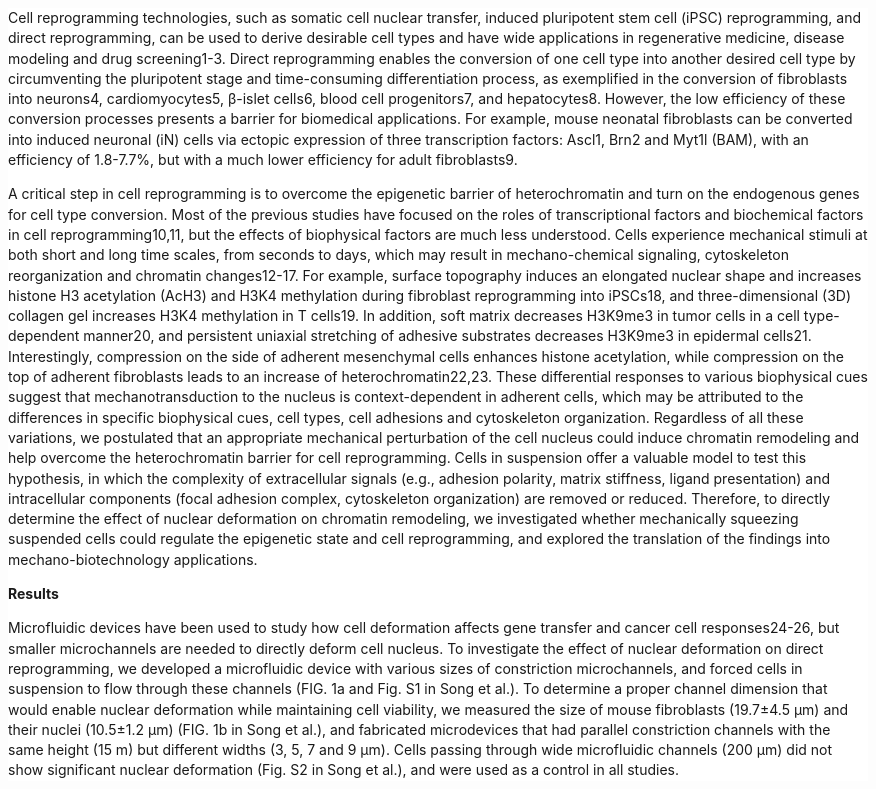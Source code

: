 Cell reprogramming technologies, such as somatic cell nuclear transfer, induced pluripotent stem cell (iPSC) reprogramming, and direct reprogramming, can be used to derive desirable cell types and have wide applications in regenerative medicine, disease modeling and drug screening1-3. Direct reprogramming enables the conversion of one cell type into another desired cell type by circumventing the pluripotent stage and time-consuming differentiation process, as exemplified in the conversion of fibroblasts into neurons4, cardiomyocytes5, β-islet cells6, blood cell progenitors7, and hepatocytes8. However, the low efficiency of these conversion processes presents a barrier for biomedical applications. For example, mouse neonatal fibroblasts can be converted into induced neuronal (iN) cells via ectopic expression of three transcription factors: Ascl1, Brn2 and Myt1l (BAM), with an efficiency of 1.8-7.7%, but with a much lower efficiency for adult fibroblasts9.

A critical step in cell reprogramming is to overcome the epigenetic barrier of heterochromatin and turn on the endogenous genes for cell type conversion. Most of the previous studies have focused on the roles of transcriptional factors and biochemical factors in cell reprogramming10,11, but the effects of biophysical factors are much less understood. Cells experience mechanical stimuli at both short and long time scales, from seconds to days, which may result in mechano-chemical signaling, cytoskeleton reorganization and chromatin changes12-17. For example, surface topography induces an elongated nuclear shape and increases histone H3 acetylation (AcH3) and H3K4 methylation during fibroblast reprogramming into iPSCs18, and three-dimensional (3D) collagen gel increases H3K4 methylation in T cells19. In addition, soft matrix decreases H3K9me3 in tumor cells in a cell type-dependent manner20, and persistent uniaxial stretching of adhesive substrates decreases H3K9me3 in epidermal cells21. Interestingly, compression on the side of adherent mesenchymal cells enhances histone acetylation, while compression on the top of adherent fibroblasts leads to an increase of heterochromatin22,23. These differential responses to various biophysical cues suggest that mechanotransduction to the nucleus is context-dependent in adherent cells, which may be attributed to the differences in specific biophysical cues, cell types, cell adhesions and cytoskeleton organization. Regardless of all these variations, we postulated that an appropriate mechanical perturbation of the cell nucleus could induce chromatin remodeling and help overcome the heterochromatin barrier for cell reprogramming. Cells in suspension offer a valuable model to test this hypothesis, in which the complexity of extracellular signals (e.g., adhesion polarity, matrix stiffness, ligand presentation) and intracellular components (focal adhesion complex, cytoskeleton organization) are removed or reduced. Therefore, to directly determine the effect of nuclear deformation on chromatin remodeling, we investigated whether mechanically squeezing suspended cells could regulate the epigenetic state and cell reprogramming, and explored the translation of the findings into mechano-biotechnology applications.

**Results**

Microfluidic devices have been used to study how cell deformation affects gene transfer and cancer cell responses24-26, but smaller microchannels are needed to directly deform cell nucleus. To investigate the effect of nuclear deformation on direct reprogramming, we developed a microfluidic device with various sizes of constriction microchannels, and forced cells in suspension to flow through these channels (FIG. 1a and Fig. S1 in Song et al.). To determine a proper channel dimension that would enable nuclear deformation while maintaining cell viability, we measured the size of mouse fibroblasts (19.7±4.5 μm) and their nuclei (10.5±1.2 μm) (FIG. 1b in Song et al.), and fabricated microdevices that had parallel constriction channels with the same height (15 m) but different widths (3, 5, 7 and 9 μm). Cells passing through wide microfluidic channels (200 μm) did not show significant nuclear deformation (Fig. S2 in Song et al.), and were used as a control in all studies.
